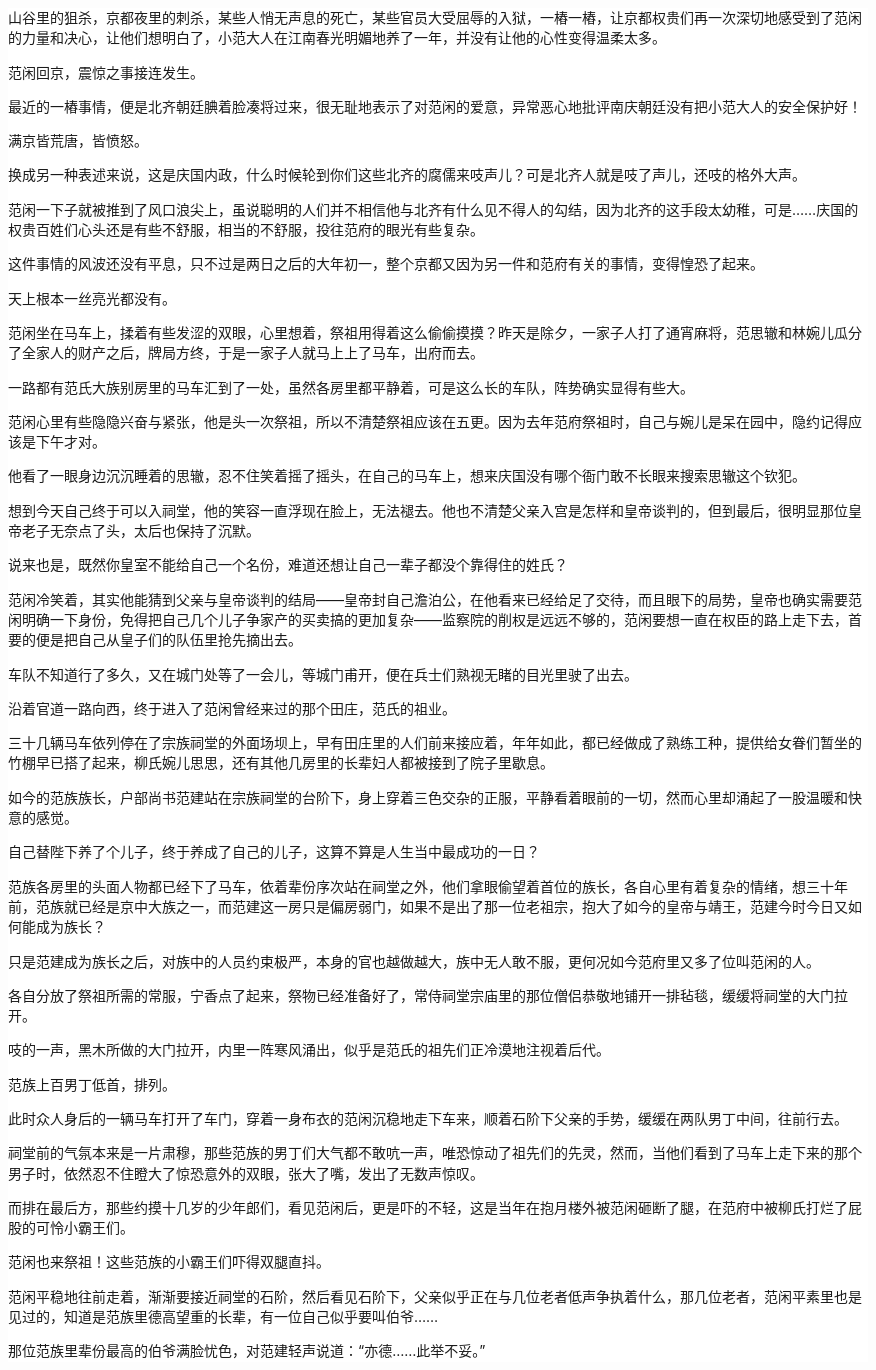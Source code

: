 山谷里的狙杀，京都夜里的刺杀，某些人悄无声息的死亡，某些官员大受屈辱的入狱，一樁一樁，让京都权贵们再一次深切地感受到了范闲的力量和决心，让他们想明白了，小范大人在江南春光明媚地养了一年，并没有让他的心性变得温柔太多。

范闲回京，震惊之事接连发生。

最近的一樁事情，便是北齐朝廷腆着脸凑将过来，很无耻地表示了对范闲的爱意，异常恶心地批评南庆朝廷没有把小范大人的安全保护好！

满京皆荒唐，皆愤怒。

换成另一种表述来说，这是庆国内政，什么时候轮到你们这些北齐的腐儒来吱声儿？可是北齐人就是吱了声儿，还吱的格外大声。

范闲一下子就被推到了风口浪尖上，虽说聪明的人们并不相信他与北齐有什么见不得人的勾结，因为北齐的这手段太幼稚，可是……庆国的权贵百姓们心头还是有些不舒服，相当的不舒服，投往范府的眼光有些复杂。

这件事情的风波还没有平息，只不过是两日之后的大年初一，整个京都又因为另一件和范府有关的事情，变得惶恐了起来。

天上根本一丝亮光都没有。

范闲坐在马车上，揉着有些发涩的双眼，心里想着，祭祖用得着这么偷偷摸摸？昨天是除夕，一家子人打了通宵麻将，范思辙和林婉儿瓜分了全家人的财产之后，牌局方终，于是一家子人就马上上了马车，出府而去。

一路都有范氏大族别房里的马车汇到了一处，虽然各房里都平静着，可是这么长的车队，阵势确实显得有些大。

范闲心里有些隐隐兴奋与紧张，他是头一次祭祖，所以不清楚祭祖应该在五更。因为去年范府祭祖时，自己与婉儿是呆在园中，隐约记得应该是下午才对。

他看了一眼身边沉沉睡着的思辙，忍不住笑着摇了摇头，在自己的马车上，想来庆国没有哪个衙门敢不长眼来搜索思辙这个钦犯。

想到今天自己终于可以入祠堂，他的笑容一直浮现在脸上，无法褪去。他也不清楚父亲入宫是怎样和皇帝谈判的，但到最后，很明显那位皇帝老子无奈点了头，太后也保持了沉默。

说来也是，既然你皇室不能给自己一个名份，难道还想让自己一辈子都没个靠得住的姓氏？

范闲冷笑着，其实他能猜到父亲与皇帝谈判的结局——皇帝封自己澹泊公，在他看来已经给足了交待，而且眼下的局势，皇帝也确实需要范闲明确一下身份，免得把自己几个儿子争家产的买卖搞的更加复杂——监察院的削权是远远不够的，范闲要想一直在权臣的路上走下去，首要的便是把自己从皇子们的队伍里抢先摘出去。

车队不知道行了多久，又在城门处等了一会儿，等城门甫开，便在兵士们熟视无睹的目光里驶了出去。

沿着官道一路向西，终于进入了范闲曾经来过的那个田庄，范氏的祖业。

三十几辆马车依列停在了宗族祠堂的外面场坝上，早有田庄里的人们前来接应着，年年如此，都已经做成了熟练工种，提供给女眷们暂坐的竹棚早已搭了起来，柳氏婉儿思思，还有其他几房里的长辈妇人都被接到了院子里歇息。

如今的范族族长，户部尚书范建站在宗族祠堂的台阶下，身上穿着三色交杂的正服，平静看着眼前的一切，然而心里却涌起了一股温暖和快意的感觉。

自己替陛下养了个儿子，终于养成了自己的儿子，这算不算是人生当中最成功的一日？

范族各房里的头面人物都已经下了马车，依着辈份序次站在祠堂之外，他们拿眼偷望着首位的族长，各自心里有着复杂的情绪，想三十年前，范族就已经是京中大族之一，而范建这一房只是偏房弱门，如果不是出了那一位老祖宗，抱大了如今的皇帝与靖王，范建今时今日又如何能成为族长？

只是范建成为族长之后，对族中的人员约束极严，本身的官也越做越大，族中无人敢不服，更何况如今范府里又多了位叫范闲的人。

各自分放了祭祖所需的常服，宁香点了起来，祭物已经准备好了，常侍祠堂宗庙里的那位僧侣恭敬地铺开一排毡毯，缓缓将祠堂的大门拉开。

吱的一声，黑木所做的大门拉开，内里一阵寒风涌出，似乎是范氏的祖先们正冷漠地注视着后代。

范族上百男丁低首，排列。

此时众人身后的一辆马车打开了车门，穿着一身布衣的范闲沉稳地走下车来，顺着石阶下父亲的手势，缓缓在两队男丁中间，往前行去。

祠堂前的气氛本来是一片肃穆，那些范族的男丁们大气都不敢吭一声，唯恐惊动了祖先们的先灵，然而，当他们看到了马车上走下来的那个男子时，依然忍不住瞪大了惊恐意外的双眼，张大了嘴，发出了无数声惊叹。

而排在最后方，那些约摸十几岁的少年郎们，看见范闲后，更是吓的不轻，这是当年在抱月楼外被范闲砸断了腿，在范府中被柳氏打烂了屁股的可怜小霸王们。

范闲也来祭祖！这些范族的小霸王们吓得双腿直抖。

范闲平稳地往前走着，渐渐要接近祠堂的石阶，然后看见石阶下，父亲似乎正在与几位老者低声争执着什么，那几位老者，范闲平素里也是见过的，知道是范族里德高望重的长辈，有一位自己似乎要叫伯爷……

那位范族里辈份最高的伯爷满脸忧色，对范建轻声说道：“亦德……此举不妥。”
